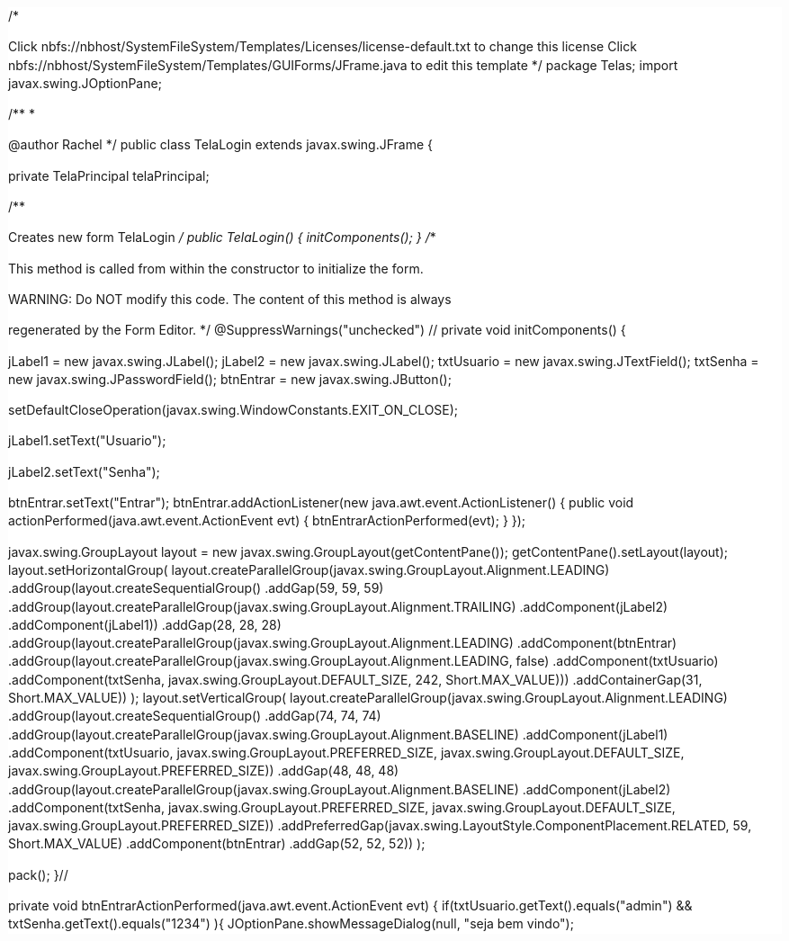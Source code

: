 /*

Click nbfs://nbhost/SystemFileSystem/Templates/Licenses/license-default.txt to change this license
Click nbfs://nbhost/SystemFileSystem/Templates/GUIForms/JFrame.java to edit this template */ package Telas;
import javax.swing.JOptionPane;

/** *

@author Rachel */ 
public class TelaLogin extends javax.swing.JFrame {

private TelaPrincipal telaPrincipal;

/**

Creates new form TelaLogin */ public TelaLogin() { initComponents(); }
/**

This method is called from within the constructor to initialize the form.

WARNING: Do NOT modify this code. The content of this method is always

regenerated by the Form Editor. */ @SuppressWarnings("unchecked") //
private void initComponents() {

jLabel1 = new javax.swing.JLabel(); jLabel2 = new javax.swing.JLabel(); txtUsuario = new javax.swing.JTextField(); txtSenha = new javax.swing.JPasswordField(); btnEntrar = new javax.swing.JButton();

setDefaultCloseOperation(javax.swing.WindowConstants.EXIT_ON_CLOSE);

jLabel1.setText("Usuario");

jLabel2.setText("Senha");

btnEntrar.setText("Entrar"); btnEntrar.addActionListener(new java.awt.event.ActionListener() { public void actionPerformed(java.awt.event.ActionEvent evt) { btnEntrarActionPerformed(evt); } });

javax.swing.GroupLayout layout = new javax.swing.GroupLayout(getContentPane()); getContentPane().setLayout(layout); layout.setHorizontalGroup( layout.createParallelGroup(javax.swing.GroupLayout.Alignment.LEADING) .addGroup(layout.createSequentialGroup() .addGap(59, 59, 59) .addGroup(layout.createParallelGroup(javax.swing.GroupLayout.Alignment.TRAILING) .addComponent(jLabel2) .addComponent(jLabel1)) .addGap(28, 28, 28) .addGroup(layout.createParallelGroup(javax.swing.GroupLayout.Alignment.LEADING) .addComponent(btnEntrar) .addGroup(layout.createParallelGroup(javax.swing.GroupLayout.Alignment.LEADING, false) .addComponent(txtUsuario) .addComponent(txtSenha, javax.swing.GroupLayout.DEFAULT_SIZE, 242, Short.MAX_VALUE))) .addContainerGap(31, Short.MAX_VALUE)) ); layout.setVerticalGroup( layout.createParallelGroup(javax.swing.GroupLayout.Alignment.LEADING) .addGroup(layout.createSequentialGroup() .addGap(74, 74, 74) .addGroup(layout.createParallelGroup(javax.swing.GroupLayout.Alignment.BASELINE) .addComponent(jLabel1) .addComponent(txtUsuario, javax.swing.GroupLayout.PREFERRED_SIZE, javax.swing.GroupLayout.DEFAULT_SIZE, javax.swing.GroupLayout.PREFERRED_SIZE)) .addGap(48, 48, 48) .addGroup(layout.createParallelGroup(javax.swing.GroupLayout.Alignment.BASELINE) .addComponent(jLabel2) .addComponent(txtSenha, javax.swing.GroupLayout.PREFERRED_SIZE, javax.swing.GroupLayout.DEFAULT_SIZE, javax.swing.GroupLayout.PREFERRED_SIZE)) .addPreferredGap(javax.swing.LayoutStyle.ComponentPlacement.RELATED, 59, Short.MAX_VALUE) .addComponent(btnEntrar) .addGap(52, 52, 52)) );

pack(); }//

private void btnEntrarActionPerformed(java.awt.event.ActionEvent evt) {
if(txtUsuario.getText().equals("admin") && txtSenha.getText().equals("1234") ){ JOptionPane.showMessageDialog(null, "seja bem vindo");
